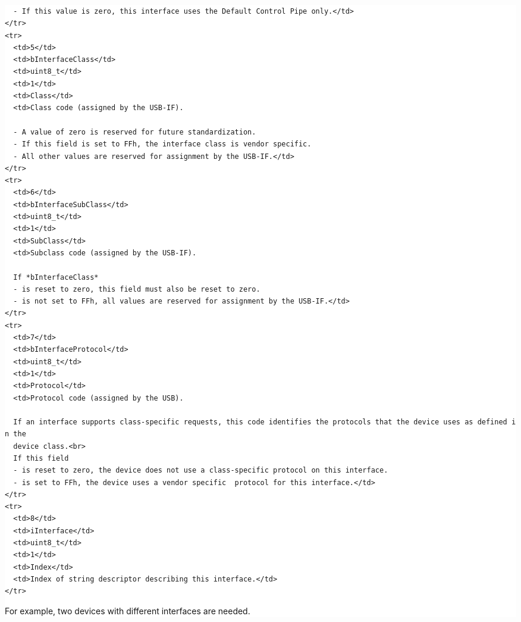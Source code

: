       - If this value is zero, this interface uses the Default Control Pipe only.</td>
    </tr>
    <tr>
      <td>5</td>
      <td>bInterfaceClass</td>
      <td>uint8_t</td>
      <td>1</td>
      <td>Class</td>
      <td>Class code (assigned by the USB-IF).
     
      - A value of zero is reserved for future standardization.
      - If this field is set to FFh, the interface class is vendor specific.
      - All other values are reserved for assignment by the USB-IF.</td>
    </tr>
    <tr>
      <td>6</td>
      <td>bInterfaceSubClass</td>
      <td>uint8_t</td>
      <td>1</td>
      <td>SubClass</td>
      <td>Subclass code (assigned by the USB-IF).

      If *bInterfaceClass*
      - is reset to zero, this field must also be reset to zero.
      - is not set to FFh, all values are reserved for assignment by the USB-IF.</td>
    </tr>
    <tr>
      <td>7</td>
      <td>bInterfaceProtocol</td>
      <td>uint8_t</td>
      <td>1</td>
      <td>Protocol</td>
      <td>Protocol code (assigned by the USB).

      If an interface supports class-specific requests, this code identifies the protocols that the device uses as defined in the
      device class.<br>
      If this field
      - is reset to zero, the device does not use a class-specific protocol on this interface.
      - is set to FFh, the device uses a vendor specific  protocol for this interface.</td>
    </tr>
    <tr>
      <td>8</td>
      <td>iInterface</td>
      <td>uint8_t</td>
      <td>1</td>
      <td>Index</td>
      <td>Index of string descriptor describing this interface.</td>
    </tr>
</table>

For example, two devices with different interfaces are needed.
